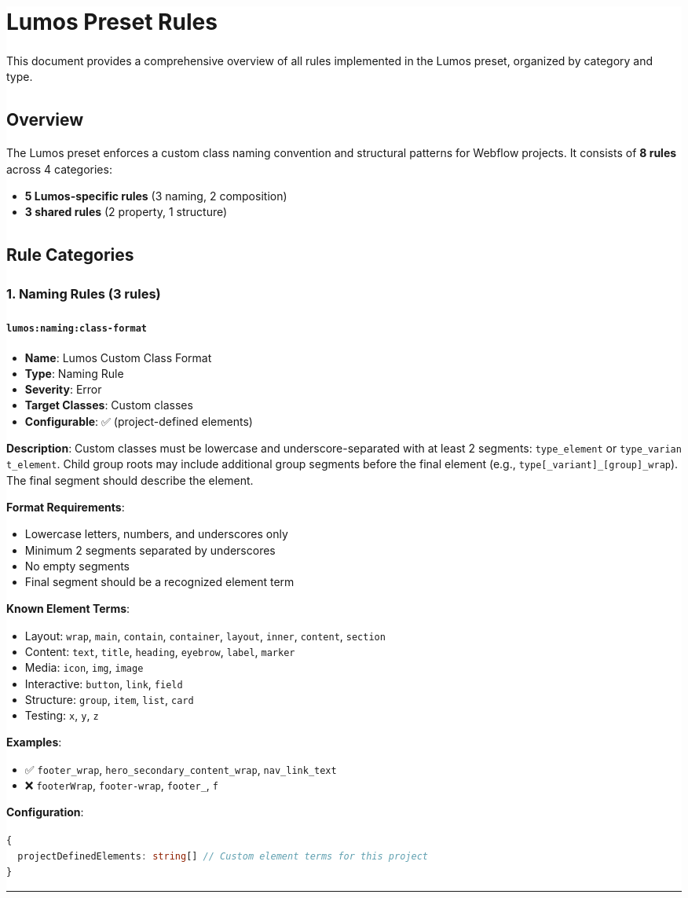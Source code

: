 # Lumos Preset Rules

This document provides a comprehensive overview of all rules implemented in the Lumos preset, organized by category and type.

## Overview

The Lumos preset enforces a custom class naming convention and structural patterns for Webflow projects. It consists of **8 rules** across 4 categories:

- **5 Lumos-specific rules** (3 naming, 2 composition)
- **3 shared rules** (2 property, 1 structure)

## Rule Categories

### 1. Naming Rules (3 rules)

#### `lumos:naming:class-format`

- **Name**: Lumos Custom Class Format
- **Type**: Naming Rule
- **Severity**: Error
- **Target Classes**: Custom classes
- **Configurable**: ✅ (project-defined elements)

**Description**: Custom classes must be lowercase and underscore-separated with at least 2 segments: `type_element` or `type_variant_element`. Child group roots may include additional group segments before the final element (e.g., `type[_variant]_[group]_wrap`). The final segment should describe the element.

**Format Requirements**:

- Lowercase letters, numbers, and underscores only
- Minimum 2 segments separated by underscores
- No empty segments
- Final segment should be a recognized element term

**Known Element Terms**:

- Layout: `wrap`, `main`, `contain`, `container`, `layout`, `inner`, `content`, `section`
- Content: `text`, `title`, `heading`, `eyebrow`, `label`, `marker`
- Media: `icon`, `img`, `image`
- Interactive: `button`, `link`, `field`
- Structure: `group`, `item`, `list`, `card`
- Testing: `x`, `y`, `z`

**Examples**:

- ✅ `footer_wrap`, `hero_secondary_content_wrap`, `nav_link_text`
- ❌ `footerWrap`, `footer-wrap`, `footer_`, `f`

**Configuration**:

```typescript
{
  projectDefinedElements: string[] // Custom element terms for this project
}
```

---